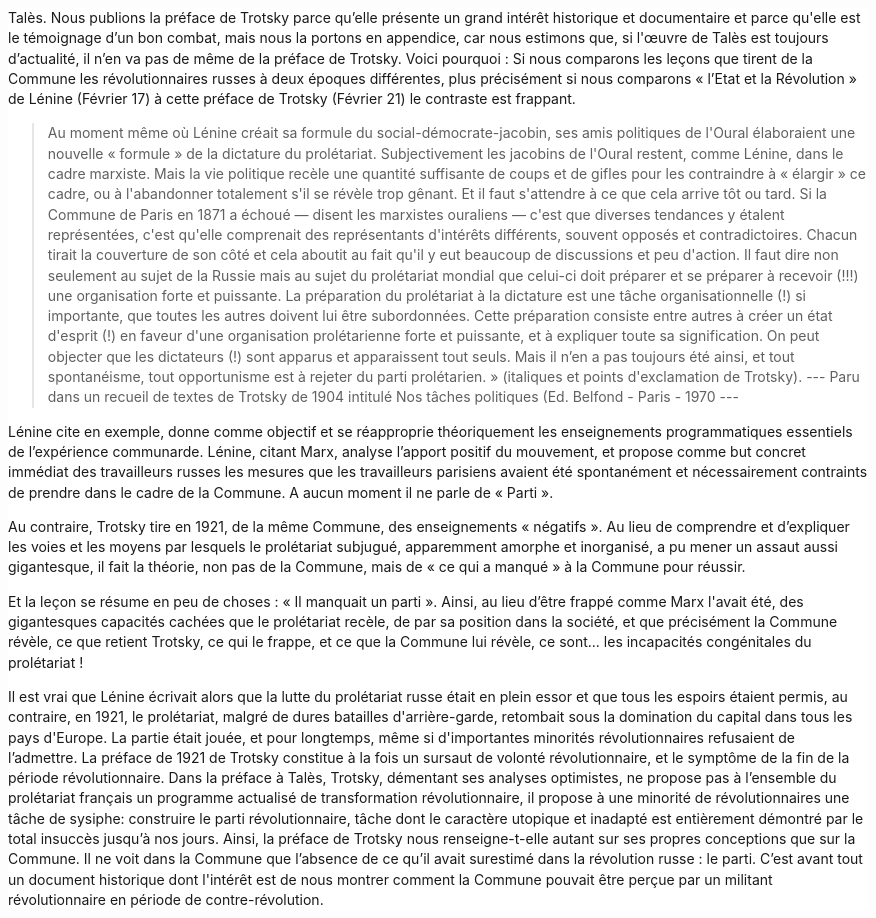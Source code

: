 Talès. Nous publions la préface de Trotsky parce qu’elle présente un grand intérêt historique et documentaire et parce qu'elle est le témoignage d’un bon combat, mais nous la portons en appendice, car nous estimons que, si l'œuvre de Talès est toujours d’actualité, il n’en va pas de même de la préface de Trotsky. Voici pourquoi :
Si nous comparons les leçons que tirent de la Commune les révolutionnaires russes à deux époques différentes, plus précisément si nous comparons « l’Etat et la Révolution » de Lénine (Février 17) à cette préface de Trotsky (Février 21) le contraste est frappant.


> Au moment même où Lénine créait sa formule du social-démocrate-jacobin, ses amis politiques de l'Oural élaboraient une nouvelle « formule » de la dictature du prolétariat. Subjectivement les jacobins de l'Oural restent, comme Lénine, dans le cadre marxiste. Mais la vie politique recèle une quantité suffisante de coups et de gifles pour les contraindre à « élargir » ce cadre, ou à l'abandonner totalement s'il se révèle trop gênant. Et il faut s'attendre à ce que cela arrive tôt ou tard.
> Si la Commune de Paris en 1871 a échoué — disent les marxistes ouraliens — c'est que diverses tendances y étalent représentées, c'est qu'elle comprenait des représentants d'intérêts différents, souvent opposés et contradictoires. Chacun tirait la couverture de son côté et cela aboutit au fait qu'il y eut beaucoup de discussions et peu d'action. Il faut dire non seulement au sujet de la Russie mais au sujet du prolétariat mondial que celui-ci doit préparer et se préparer à recevoir (!!!) une organisation forte et puissante. La préparation du prolétariat à la dictature est une tâche organisationnelle (!) si importante, que toutes les autres doivent lui être subordonnées. Cette préparation consiste entre autres à créer un état d'esprit (!) en faveur d'une organisation prolétarienne forte et puissante, et à expliquer toute sa signification. On peut objecter que les dictateurs (!) sont apparus et apparaissent tout seuls. Mais il n’en a pas toujours été ainsi, et tout spontanéisme, tout opportunisme est à rejeter du parti prolétarien. » (italiques et points d'exclamation de Trotsky).
--- Paru dans un recueil de textes de Trotsky de 1904 intitulé Nos tâches politiques (Ed. Belfond - Paris - 1970 ---


Lénine cite en exemple, donne comme objectif et se réapproprie théoriquement les enseignements programmatiques essentiels de l’expérience communarde. Lénine, citant Marx, analyse l’apport positif du mouvement, et propose comme but concret immédiat des travailleurs russes les mesures que les travailleurs parisiens avaient été spontanément et nécessairement contraints de prendre dans le cadre de la Commune. A aucun moment il ne parle de « Parti ».

Au contraire, Trotsky tire en 1921, de la même Commune, des enseignements « négatifs ». Au lieu de comprendre et d’expliquer les voies et les moyens par lesquels le prolétariat subjugué, apparemment amorphe et inorganisé, a pu mener un assaut aussi gigantesque, il fait la théorie, non pas de la Commune, mais de « ce qui a manqué » à la Commune pour réussir.

Et la leçon se résume en peu de choses : « Il manquait un parti ».
Ainsi, au lieu d’être frappé comme Marx l'avait été, des gigantesques capacités cachées que le prolétariat recèle, de par sa position dans la société, et que précisément la Commune révèle, ce que retient Trotsky, ce qui le frappe, et ce que la Commune lui révèle, ce sont... les incapacités congénitales du prolétariat !

Il est vrai que Lénine écrivait alors que la lutte du prolétariat russe était en plein essor et que tous les espoirs étaient permis, au contraire, en 1921, le prolétariat, malgré de dures batailles d'arrière-garde, retombait sous la domination du capital dans tous les pays d'Europe. La partie était jouée, et pour longtemps, même si d'importantes minorités révolutionnaires refusaient de l’admettre. La préface de 1921 de Trotsky constitue à la fois un sursaut de volonté révolutionnaire, et le symptôme de la fin de la période révolutionnaire. Dans la préface à Talès, Trotsky, démentant ses analyses optimistes, ne propose pas à l’ensemble du prolétariat français un programme actualisé de transformation révolutionnaire, il propose à une minorité de révolutionnaires une tâche de sysiphe: construire le parti révolutionnaire, tâche dont le caractère utopique et inadapté est entièrement démontré par le total insuccès jusqu’à nos jours.
Ainsi, la préface de Trotsky nous renseigne-t-elle autant sur ses propres conceptions que sur la Commune. Il ne voit dans la Commune que l’absence de ce qu’il avait surestimé dans la révolution russe : le parti. C’est avant tout un document historique dont l'intérêt est de nous montrer comment la Commune pouvait être perçue par un militant révolutionnaire en période de contre-révolution.
